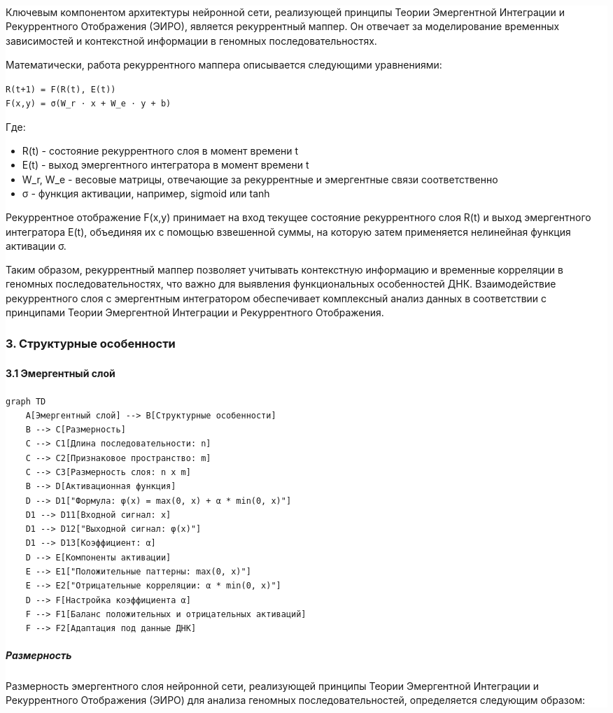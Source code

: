 Ключевым компонентом архитектуры нейронной сети, реализующей принципы Теории Эмергентной Интеграции и Рекуррентного Отображения (ЭИРО), является рекуррентный маппер. Он отвечает за моделирование временных зависимостей и контекстной информации в геномных последовательностях.

Математически, работа рекуррентного маппера описывается следующими уравнениями:

```
R(t+1) = F(R(t), E(t))
F(x,y) = σ(W_r ⋅ x + W_e ⋅ y + b)
```

Где:

- R(t) - состояние рекуррентного слоя в момент времени t
- E(t) - выход эмергентного интегратора в момент времени t
- W_r, W_e - весовые матрицы, отвечающие за рекуррентные и эмергентные связи соответственно
- σ - функция активации, например, sigmoid или tanh

Рекуррентное отображение F(x,y) принимает на вход текущее состояние рекуррентного слоя R(t) и выход эмергентного интегратора E(t), объединяя их с помощью взвешенной суммы, на которую затем применяется нелинейная функция активации σ.

Таким образом, рекуррентный маппер позволяет учитывать контекстную информацию и временные корреляции в геномных последовательностях, что важно для выявления функциональных особенностей ДНК. Взаимодействие рекуррентного слоя с эмергентным интегратором обеспечивает комплексный анализ данных в соответствии с принципами Теории Эмергентной Интеграции и Рекуррентного Отображения.



### 3. Структурные особенности

#### 3.1 Эмергентный слой

```mermaid
graph TD
    A[Эмергентный слой] --> B[Структурные особенности]
    B --> C[Размерность]
    C --> C1[Длина последовательности: n]
    C --> C2[Признаковое пространство: m]
    C --> C3[Размерность слоя: n x m]
    B --> D[Активационная функция]
    D --> D1["Формула: φ(x) = max(0, x) + α * min(0, x)"]
    D1 --> D11[Входной сигнал: x]
    D1 --> D12["Выходной сигнал: φ(x)"]
    D1 --> D13[Коэффициент: α]
    D --> E[Компоненты активации]
    E --> E1["Положительные паттерны: max(0, x)"]
    E --> E2["Отрицательные корреляции: α * min(0, x)"]
    D --> F[Настройка коэффициента α]
    F --> F1[Баланс положительных и отрицательных активаций]
    F --> F2[Адаптация под данные ДНК]
```

##### Размерность

Размерность эмергентного слоя нейронной сети, реализующей принципы Теории Эмергентной Интеграции и Рекуррентного Отображения (ЭИРО) для анализа геномных последовательностей, определяется следующим образом:
